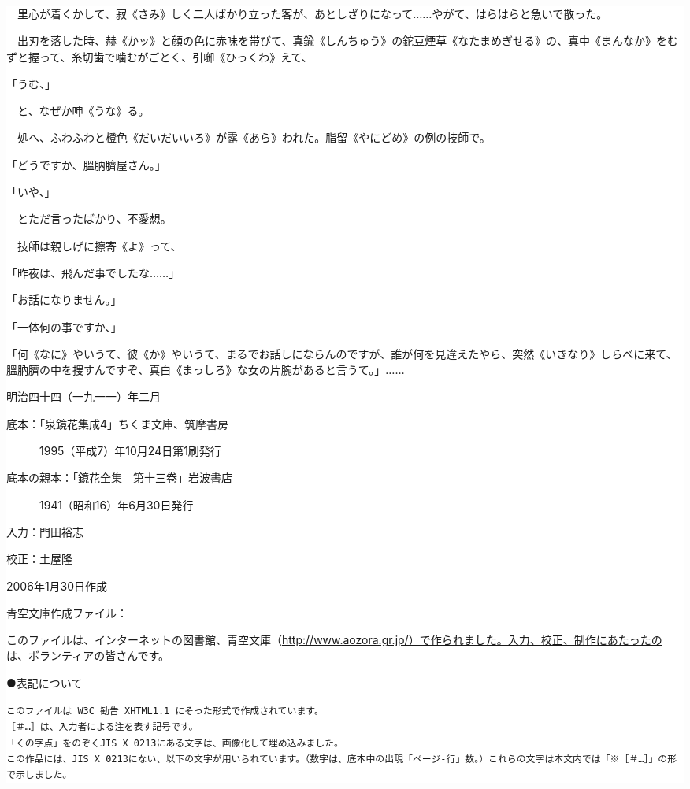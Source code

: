 　里心が着くかして、寂《さみ》しく二人ばかり立った客が、あとしざりになって……やがて、はらはらと急いで散った。

　出刃を落した時、赫《かッ》と顔の色に赤味を帯びて、真鍮《しんちゅう》の鉈豆煙草《なたまめぎせる》の、真中《まんなか》をむずと握って、糸切歯で噛むがごとく、引啣《ひっくわ》えて、

「うむ、」

　と、なぜか呻《うな》る。

　処へ、ふわふわと橙色《だいだいいろ》が露《あら》われた。脂留《やにどめ》の例の技師で。

「どうですか、膃肭臍屋さん。」

「いや、」

　とただ言ったばかり、不愛想。

　技師は親しげに擦寄《よ》って、

「昨夜は、飛んだ事でしたな……」

「お話になりません。」

「一体何の事ですか、」

「何《なに》やいうて、彼《か》やいうて、まるでお話しにならんのですが、誰が何を見違えたやら、突然《いきなり》しらべに来て、膃肭臍の中を捜すんですぞ、真白《まっしろ》な女の片腕があると言うて。」……

明治四十四（一九一一）年二月













底本：「泉鏡花集成4」ちくま文庫、筑摩書房


　　　1995（平成7）年10月24日第1刷発行

底本の親本：「鏡花全集　第十三卷」岩波書店

　　　1941（昭和16）年6月30日発行

入力：門田裕志

校正：土屋隆

2006年1月30日作成

青空文庫作成ファイル：

このファイルは、インターネットの図書館、青空文庫（http://www.aozora.gr.jp/）で作られました。入力、校正、制作にあたったのは、ボランティアの皆さんです。











●表記について


	このファイルは W3C 勧告 XHTML1.1 にそった形式で作成されています。
	［＃…］は、入力者による注を表す記号です。
	「くの字点」をのぞくJIS X 0213にある文字は、画像化して埋め込みました。
	この作品には、JIS X 0213にない、以下の文字が用いられています。（数字は、底本中の出現「ページ-行」数。）これらの文字は本文内では「※［＃…］」の形で示しました。

